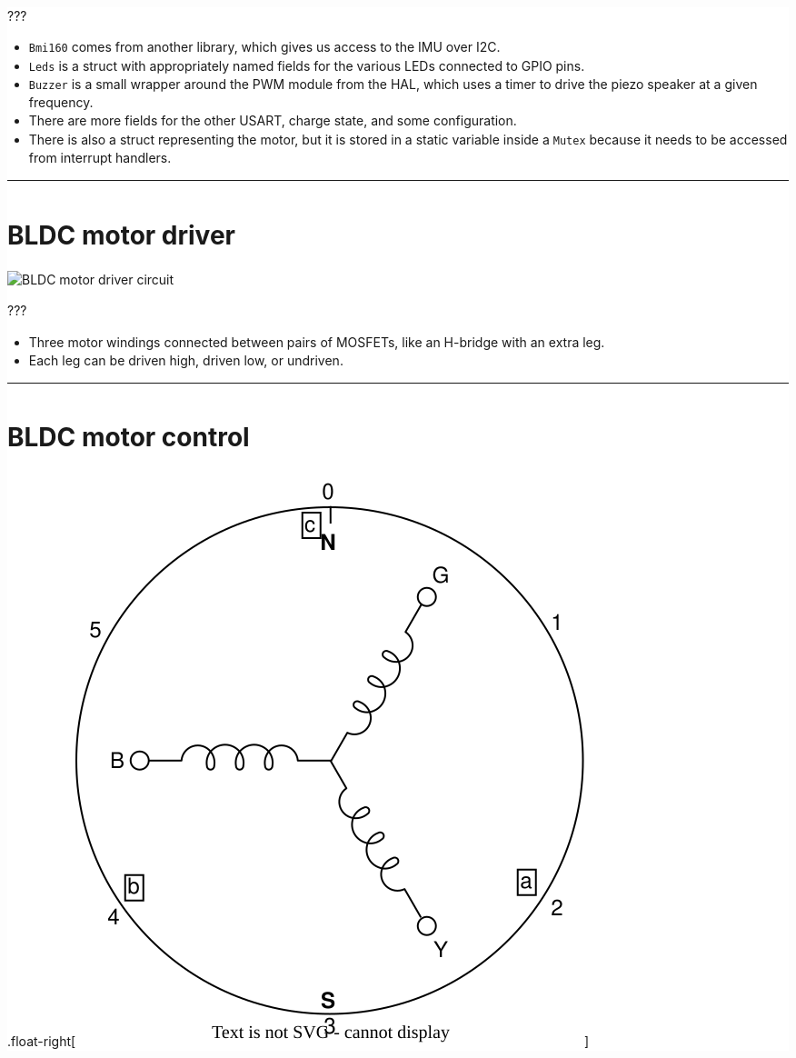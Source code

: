 ???

- `Bmi160` comes from another library, which gives us access to the IMU over I2C.
- `Leds` is a struct with appropriately named fields for the various LEDs connected to GPIO pins.
- `Buzzer` is a small wrapper around the PWM module from the HAL, which uses a timer to drive the
  piezo speaker at a given frequency.
- There are more fields for the other USART, charge state, and some configuration.
- There is also a struct representing the motor, but it is stored in a static variable inside a
  `Mutex` because it needs to be accessed from interrupt handlers.

---

# BLDC motor driver

![BLDC motor driver circuit](bldc_driver.svg)

???

- Three motor windings connected between pairs of MOSFETs, like an H-bridge with an extra leg.
- Each leg can be driven high, driven low, or undriven.

---

# BLDC motor control

.float-right[![BLDC motor diagram](bldc_motor.svg)]
